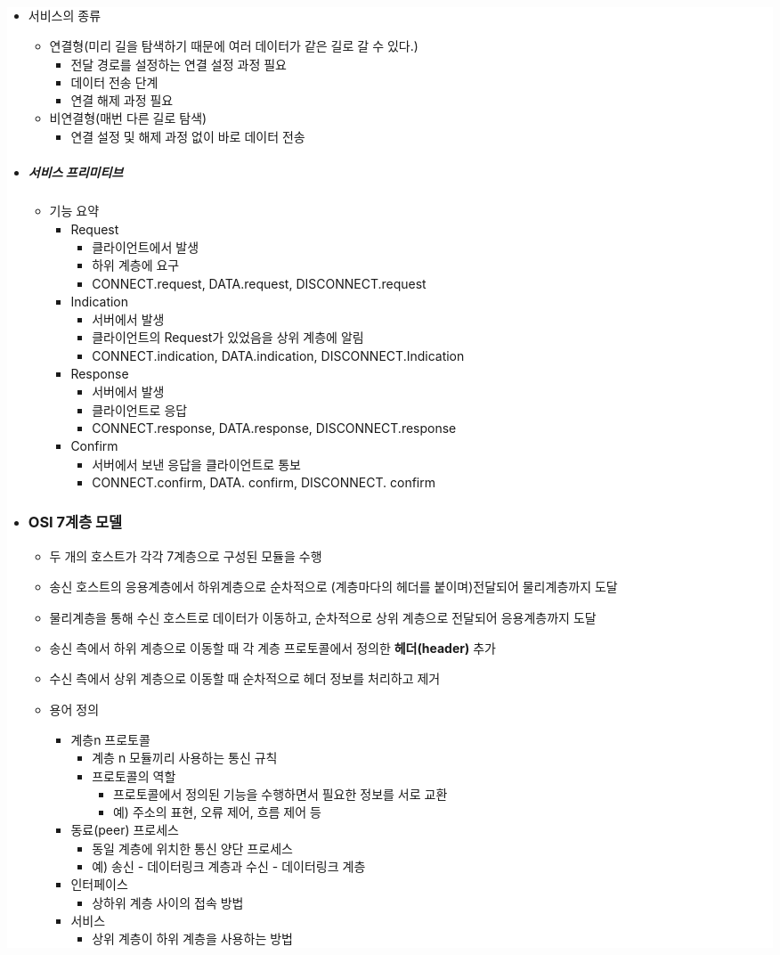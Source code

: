   

- 서비스의 종류

  - 연결형(미리 길을 탐색하기 때문에 여러 데이터가 같은 길로 갈 수 있다.)
    - 전달 경로를 설정하는 연결 설정 과정 필요
    - 데이터 전송 단계
    - 연결 해제 과정 필요
  - 비연결형(매번 다른 길로 탐색)
    - 연결 설정 및 해제 과정 없이 바로 데이터 전송



- ##### 서비스 프리미티브

  - 기능 요약
    - Request
      - 클라이언트에서 발생
      - 하위 계층에 요구
      - CONNECT.request, DATA.request, DISCONNECT.request
    - Indication
      - 서버에서 발생
      - 클라이언트의 Request가 있었음을 상위 계층에 알림
      - CONNECT.indication, DATA.indication, DISCONNECT.Indication
    - Response
      - 서버에서 발생
      - 클라이언트로 응답
      - CONNECT.response, DATA.response, DISCONNECT.response
    - Confirm
      - 서버에서 보낸 응답을 클라이언트로 통보
      - CONNECT.confirm, DATA. confirm, DISCONNECT. confirm



- ### OSI 7계층 모델

  - 두 개의 호스트가 각각 7계층으로 구성된 모듈을 수행

  - 송신 호스트의 응용계층에서 하위계층으로 순차적으로 (계층마다의 헤더를 붙이며)전달되어 물리계층까지 도달

  - 물리계층을 통해 수신 호스트로 데이터가 이동하고, 순차적으로 상위 계층으로 전달되어 응용계층까지 도달

  - 송신 측에서 하위 계층으로 이동할 때 각 계층 프로토콜에서 정의한 **헤더(header)** 추가

  - 수신 측에서 상위 계층으로 이동할 때 순차적으로 헤더 정보를 처리하고 제거

    

  - 용어 정의

    - 계층n 프로토콜
      - 계층 n 모듈끼리 사용하는 통신 규칙
      - 프로토콜의 역할
        - 프로토콜에서 정의된 기능을 수행하면서 필요한 정보를 서로 교환
        - 예) 주소의 표현, 오류 제어, 흐름 제어 등
    - 동료(peer) 프로세스
      - 동일 계층에 위치한 통신 양단 프로세스
      - 예) 송신 - 데이터링크 계층과 수신 - 데이터링크 계층
    - 인터페이스
      - 상하위 계층 사이의 접속 방법
    - 서비스
      - 상위 계층이 하위 계층을 사용하는 방법
